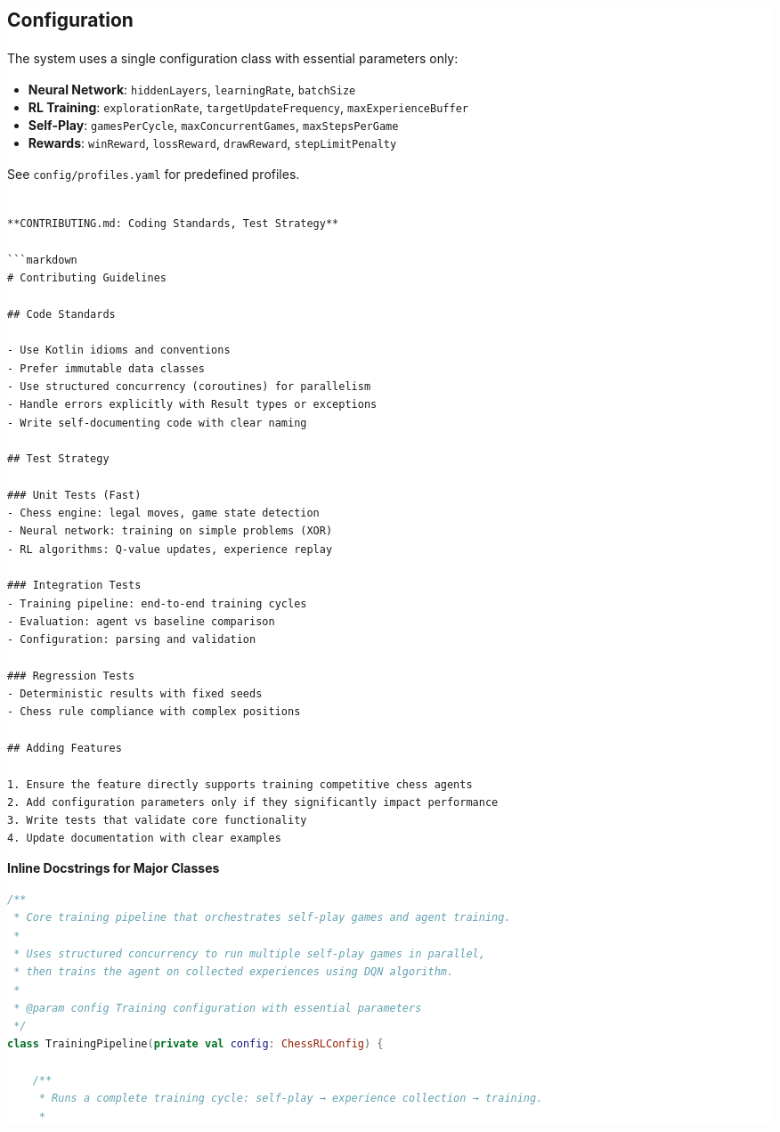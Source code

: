 ## Configuration

The system uses a single configuration class with essential parameters only:

- **Neural Network**: `hiddenLayers`, `learningRate`, `batchSize`
- **RL Training**: `explorationRate`, `targetUpdateFrequency`, `maxExperienceBuffer`  
- **Self-Play**: `gamesPerCycle`, `maxConcurrentGames`, `maxStepsPerGame`
- **Rewards**: `winReward`, `lossReward`, `drawReward`, `stepLimitPenalty`

See `config/profiles.yaml` for predefined profiles.
```

**CONTRIBUTING.md: Coding Standards, Test Strategy**

```markdown
# Contributing Guidelines

## Code Standards

- Use Kotlin idioms and conventions
- Prefer immutable data classes
- Use structured concurrency (coroutines) for parallelism
- Handle errors explicitly with Result types or exceptions
- Write self-documenting code with clear naming

## Test Strategy

### Unit Tests (Fast)
- Chess engine: legal moves, game state detection
- Neural network: training on simple problems (XOR)
- RL algorithms: Q-value updates, experience replay

### Integration Tests  
- Training pipeline: end-to-end training cycles
- Evaluation: agent vs baseline comparison
- Configuration: parsing and validation

### Regression Tests
- Deterministic results with fixed seeds
- Chess rule compliance with complex positions

## Adding Features

1. Ensure the feature directly supports training competitive chess agents
2. Add configuration parameters only if they significantly impact performance
3. Write tests that validate core functionality
4. Update documentation with clear examples
```

**Inline Docstrings for Major Classes**

```kotlin
/**
 * Core training pipeline that orchestrates self-play games and agent training.
 * 
 * Uses structured concurrency to run multiple self-play games in parallel,
 * then trains the agent on collected experiences using DQN algorithm.
 * 
 * @param config Training configuration with essential parameters
 */
class TrainingPipeline(private val config: ChessRLConfig) {
    
    /**
     * Runs a complete training cycle: self-play → experience collection → training.
     * 
```